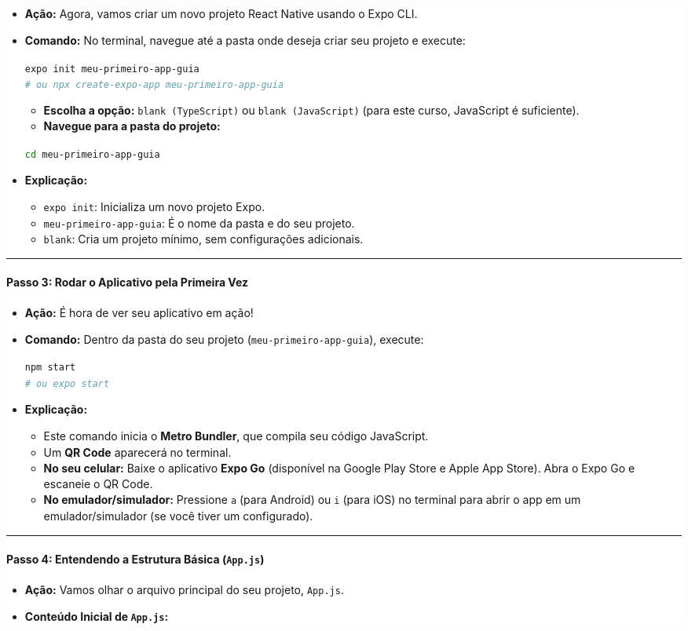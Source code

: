   * **Ação:** Agora, vamos criar um novo projeto React Native usando o Expo CLI.

  * **Comando:** No terminal, navegue até a pasta onde deseja criar seu projeto e execute:

    ```bash
    expo init meu-primeiro-app-guia
    # ou npx create-expo-app meu-primeiro-app-guia
    ```

      * **Escolha a opção:** `blank (TypeScript)` ou `blank (JavaScript)` (para este curso, JavaScript é suficiente).
      * **Navegue para a pasta do projeto:**

    <!-- end list -->

    ```bash
    cd meu-primeiro-app-guia
    ```

  * **Explicação:**

      * `expo init`: Inicializa um novo projeto Expo.
      * `meu-primeiro-app-guia`: É o nome da pasta e do seu projeto.
      * `blank`: Cria um projeto mínimo, sem configurações adicionais.

-----

#### Passo 3: Rodar o Aplicativo pela Primeira Vez

  * **Ação:** É hora de ver seu aplicativo em ação\!

  * **Comando:** Dentro da pasta do seu projeto (`meu-primeiro-app-guia`), execute:

    ```bash
    npm start
    # ou expo start
    ```

  * **Explicação:**

      * Este comando inicia o **Metro Bundler**, que compila seu código JavaScript.
      * Um **QR Code** aparecerá no terminal.
      * **No seu celular:** Baixe o aplicativo **Expo Go** (disponível na Google Play Store e Apple App Store). Abra o Expo Go e escaneie o QR Code.
      * **No emulador/simulador:** Pressione `a` (para Android) ou `i` (para iOS) no terminal para abrir o app em um emulador/simulador (se você tiver um configurado).

-----

#### Passo 4: Entendendo a Estrutura Básica (`App.js`)

  * **Ação:** Vamos olhar o arquivo principal do seu projeto, `App.js`.

  * **Conteúdo Inicial de `App.js`:**
